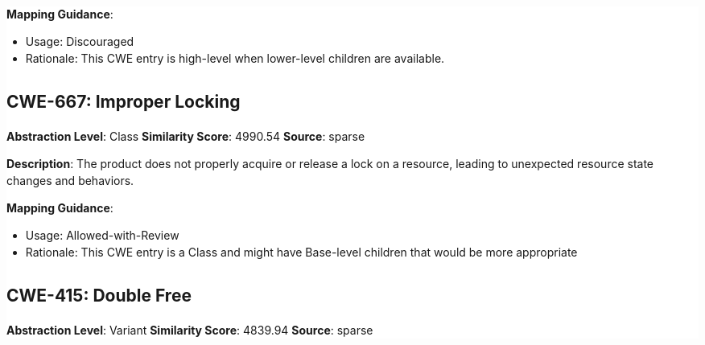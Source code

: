 **Mapping Guidance**:
- Usage: Discouraged
- Rationale: This CWE entry is high-level when lower-level children are available.

## CWE-667: Improper Locking
**Abstraction Level**: Class
**Similarity Score**: 4990.54
**Source**: sparse

**Description**:
The product does not properly acquire or release a lock on a resource, leading to unexpected resource state changes and behaviors.

**Mapping Guidance**:
- Usage: Allowed-with-Review
- Rationale: This CWE entry is a Class and might have Base-level children that would be more appropriate

## CWE-415: Double Free
**Abstraction Level**: Variant
**Similarity Score**: 4839.94
**Source**: sparse